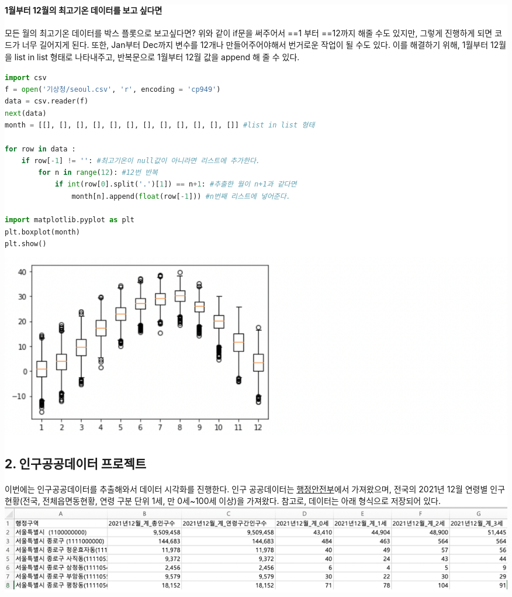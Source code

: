 #### 1월부터 12월의 최고기온 데이터를 보고 싶다면

모든 월의 최고기온 데이터를 박스 플롯으로 보고싶다면? 위와 같이 if문을 써주어서 ==1 부터 ==12까지 해줄 수도 있지만, 그렇게 진행하게 되면 코드가 너무 길어지게 된다. 또한, Jan부터 Dec까지 변수를 12개나 만들어주어야해서 번거로운 작업이 될 수도 있다. 이를 해결하기 위해, 1월부터 12월을 list in list 형태로 나타내주고, 반복문으로 1월부터 12월 값을 append 해 줄 수 있다.

``` python
import csv
f = open('기상청/seoul.csv', 'r', encoding = 'cp949')
data = csv.reader(f)
next(data)
month = [[], [], [], [], [], [], [], [], [], [], [], []] #list in list 형태

for row in data : 
    if row[-1] != '': #최고기온이 null값이 아니라면 리스트에 추가한다.
        for n in range(12): #12번 반복
            if int(row[0].split('.')[1]) == n+1: #추출한 월이 n+1과 같다면
                month[n].append(float(row[-1])) #n번째 리스트에 넣어준다.
        
import matplotlib.pyplot as plt
plt.boxplot(month)
plt.show()
```

![boxplot_bymonth](Day05.assets/boxplot_bymonth.png)

## 2. 인구공공데이터 프로젝트

이번에는 인구공공데이터를 추출해와서 데이터 시각화를 진행한다. 인구 공공데이터는 [행정안전부](https://jumin.mois.go.kr/index.jsp)에서 가져왔으며, 전국의 2021년 12월 연령별 인구현황(전국, 전체읍면동현황, 연령 구분 단위 1세, 만 0세~100세 이상)을 가져왔다. 참고로, 데이터는 아래 형식으로 저장되어 있다.
![age](Day05.assets/age.png)
